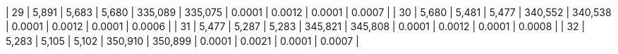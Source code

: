| 29 | 5,891 | 5,683 | 5,680 | 335,089 | 335,075 | 0.0001 | 0.0012 | 0.0001 | 0.0007 | 
| 30 | 5,680 | 5,481 | 5,477 | 340,552 | 340,538 | 0.0001 | 0.0012 | 0.0001 | 0.0006 | 
| 31 | 5,477 | 5,287 | 5,283 | 345,821 | 345,808 | 0.0001 | 0.0012 | 0.0001 | 0.0008 | 
| 32 | 5,283 | 5,105 | 5,102 | 350,910 | 350,899 | 0.0001 | 0.0021 | 0.0001 | 0.0007 | 
